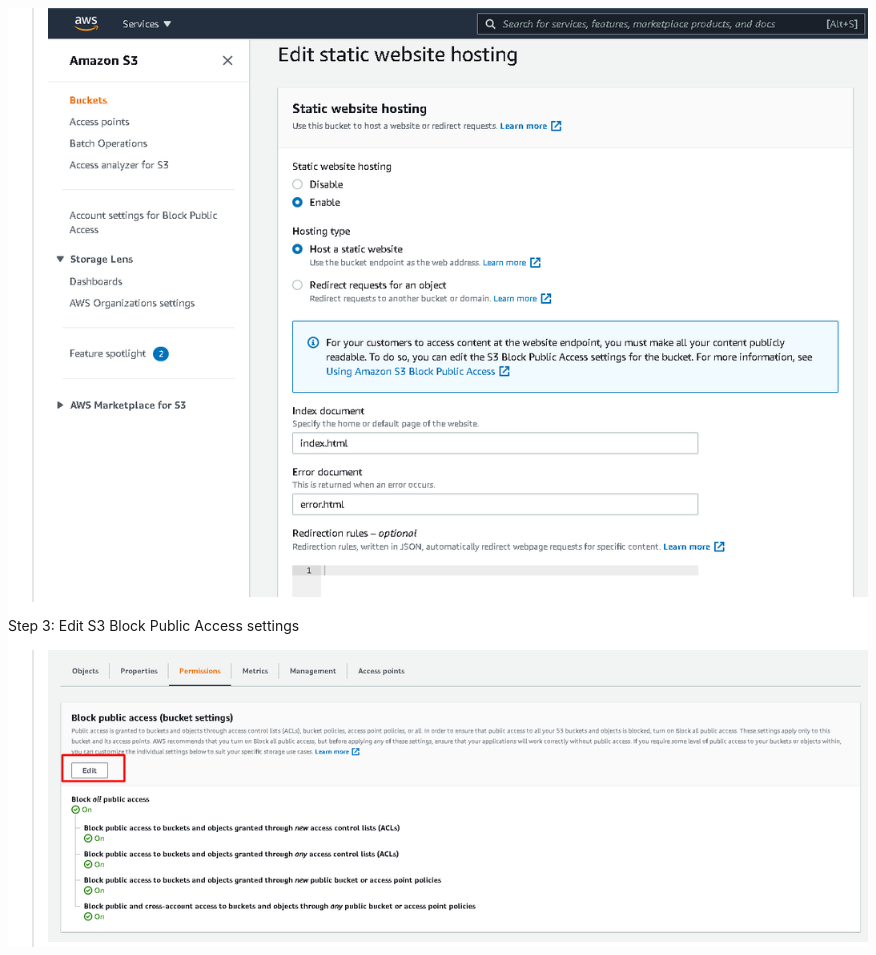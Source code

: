 > ![Github Logo](screens/14_2.png)

Step 3: Edit S3 Block Public Access settings

> ![Github Logo](screens/14_3.png)
